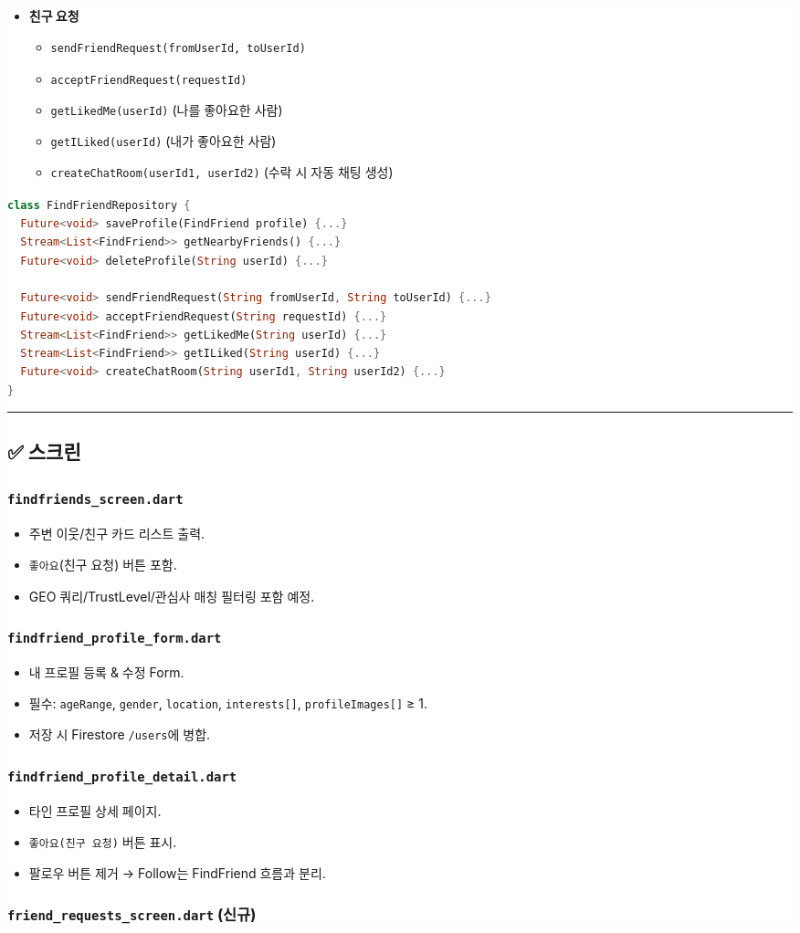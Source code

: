 - **친구 요청**
    
    - `sendFriendRequest(fromUserId, toUserId)`
        
    - `acceptFriendRequest(requestId)`
        
    - `getLikedMe(userId)` (나를 좋아요한 사람)
        
    - `getILiked(userId)` (내가 좋아요한 사람)
        
    - `createChatRoom(userId1, userId2)` (수락 시 자동 채팅 생성)
        

```dart
class FindFriendRepository {
  Future<void> saveProfile(FindFriend profile) {...}
  Stream<List<FindFriend>> getNearbyFriends() {...}
  Future<void> deleteProfile(String userId) {...}

  Future<void> sendFriendRequest(String fromUserId, String toUserId) {...}
  Future<void> acceptFriendRequest(String requestId) {...}
  Stream<List<FindFriend>> getLikedMe(String userId) {...}
  Stream<List<FindFriend>> getILiked(String userId) {...}
  Future<void> createChatRoom(String userId1, String userId2) {...}
}
```

---

## ✅ 스크린

### `findfriends_screen.dart`

- 주변 이웃/친구 카드 리스트 출력.
    
- `좋아요`(친구 요청) 버튼 포함.
    
- GEO 쿼리/TrustLevel/관심사 매칭 필터링 포함 예정.
    

### `findfriend_profile_form.dart`

- 내 프로필 등록 & 수정 Form.
    
- 필수: `ageRange`, `gender`, `location`, `interests[]`, `profileImages[]` ≥ 1.
    
- 저장 시 Firestore `/users`에 병합.
    

### `findfriend_profile_detail.dart`

- 타인 프로필 상세 페이지.
    
- `좋아요(친구 요청)` 버튼 표시.
    
- 팔로우 버튼 제거 → Follow는 FindFriend 흐름과 분리.
    

### `friend_requests_screen.dart` **(신규)**
